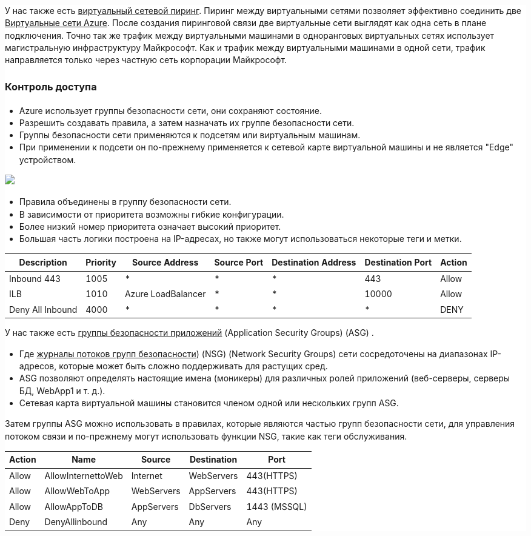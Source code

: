 У нас также есть [виртуальный сетевой пиринг](https://docs.microsoft.com/ru-ru/azure/virtual-network/virtual-network-peering-overview). Пиринг между виртуальными сетями позволяет эффективно соединить две [Виртуальные сети Azure](https://docs.microsoft.com/ru-ru/azure/virtual-network/virtual-networks-overview). После создания пиринговой связи две виртуальные сети выглядят как одна сеть в плане подключения. Точно так же трафик между виртуальными машинами в одноранговых виртуальных сетях использует магистральную инфраструктуру Майкрософт. Как и трафик между виртуальными машинами в одной сети, трафик направляется только через частную сеть корпорации Майкрософт.

### Контроль доступа

- Azure использует группы безопасности сети, они сохраняют состояние.
- Разрешить создавать правила, а затем назначать их группе безопасности сети.
- Группы безопасности сети применяются к подсетям или виртуальным машинам.
- При применении к подсети он по-прежнему применяется к сетевой карте виртуальной машины и не является "Edge" устройством.

![](../images/Day33_Cloud1.ru.png?v1)

- Правила объединены в группу безопасности сети.
- В зависимости от приоритета возможны гибкие конфигурации.
- Более низкий номер приоритета означает высокий приоритет.
- Большая часть логики построена на IP-адресах, но также могут использоваться некоторые теги и метки.

| Description      | Priority | Source Address     | Source Port | Destination Address | Destination Port | Action |
| ---------------- | -------- | ------------------ | ----------- | ------------------- | ---------------- | ------ |
| Inbound 443      | 1005     | *                  | *           | *                   | 443              | Allow  |
| ILB              | 1010     | Azure LoadBalancer | *           | *                   | 10000            | Allow  |
| Deny All Inbound | 4000     | *                  | *           | *                   | *                | DENY   |

У нас также есть [группы безопасности приложений](https://docs.microsoft.com/ru-ru/azure/virtual-network/application-security-groups) (Application Security Groups) (ASG) .

- Где [журналы потоков групп безопасности](https://docs.microsoft.com/ru-ru/azure/network-watcher/network-watcher-nsg-flow-logging-overview)) (NSG) (Network Security Groups) сети сосредоточены на диапазонах IP-адресов, которые может быть сложно поддерживать для растущих сред.
- ASG позволяют определять настоящие имена (моникеры) для различных ролей приложений (веб-серверы, серверы БД, WebApp1 и т. д.).
- Сетевая карта виртуальной машины становится членом одной или нескольких групп ASG.

Затем группы ASG можно использовать в правилах, которые являются частью групп безопасности сети, для управления потоком связи и по-прежнему могут использовать функции NSG, такие как теги обслуживания.

| Action | Name               | Source     | Destination | Port         |
| ------ | ------------------ | ---------- | ----------- | ------------ |
| Allow  | AllowInternettoWeb | Internet   | WebServers  | 443(HTTPS)   |
| Allow  | AllowWebToApp      | WebServers | AppServers  | 443(HTTPS)   |
| Allow  | AllowAppToDB       | AppServers | DbServers   | 1443 (MSSQL) |
| Deny   | DenyAllinbound     | Any        | Any         | Any          |
